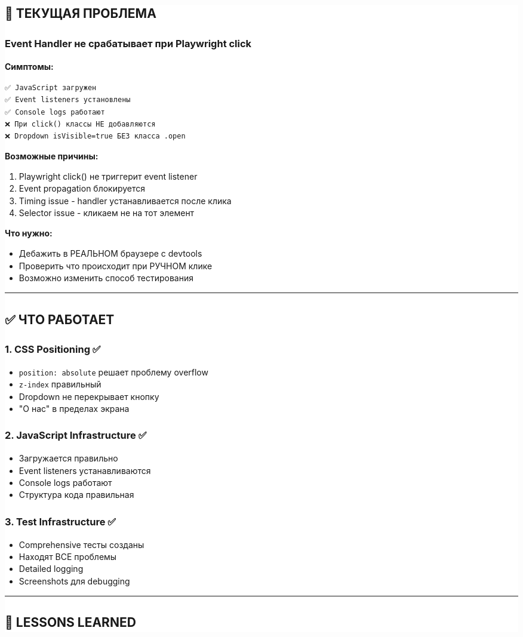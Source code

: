 
## 🐛 **ТЕКУЩАЯ ПРОБЛЕМА**

### **Event Handler не срабатывает при Playwright click**

**Симптомы:**
```
✅ JavaScript загружен
✅ Event listeners установлены
✅ Console logs работают
❌ При click() классы НЕ добавляются
❌ Dropdown isVisible=true БЕЗ класса .open
```

**Возможные причины:**
1. Playwright click() не триггерит event listener
2. Event propagation блокируется
3. Timing issue - handler устанавливается после клика
4. Selector issue - кликаем не на тот элемент

**Что нужно:**
- Дебажить в РЕАЛЬНОМ браузере с devtools
- Проверить что происходит при РУЧНОМ клике
- Возможно изменить способ тестирования

---

## ✅ **ЧТО РАБОТАЕТ**

### **1. CSS Positioning ✅**
- `position: absolute` решает проблему overflow
- `z-index` правильный
- Dropdown не перекрывает кнопку
- "О нас" в пределах экрана

### **2. JavaScript Infrastructure ✅**
- Загружается правильно
- Event listeners устанавливаются
- Console logs работают
- Структура кода правильная

### **3. Test Infrastructure ✅**
- Comprehensive тесты созданы
- Находят ВСЕ проблемы
- Detailed logging
- Screenshots для debugging

---

## 📝 **LESSONS LEARNED**
